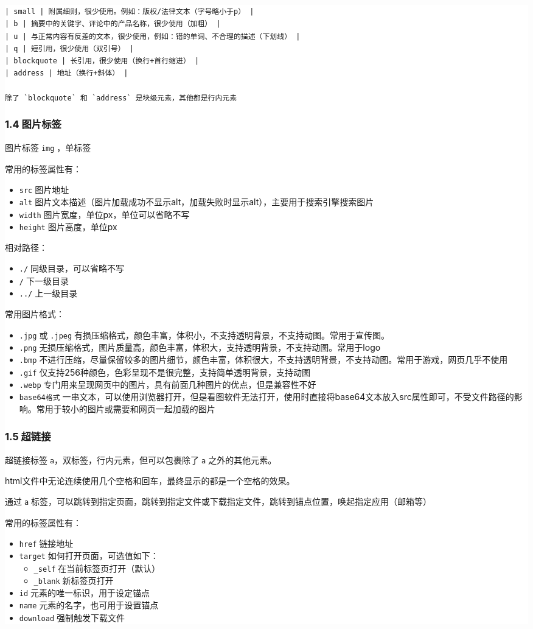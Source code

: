     | small | 附属细则，很少使用。例如：版权/法律文本（字号略小于p） |
    | b | 摘要中的关键字、评论中的产品名称，很少使用（加粗） |
    | u | 与正常内容有反差的文本，很少使用，例如：错的单词、不合理的描述（下划线） |
    | q | 短引用，很少使用（双引号） |
    | blockquote | 长引用，很少使用（换行+首行缩进） |
    | address | 地址（换行+斜体） |

    除了 `blockquote` 和 `address` 是块级元素，其他都是行内元素

### 1.4 图片标签

图片标签 `img` ，单标签

常用的标签属性有：

- `src` 图片地址
- `alt` 图片文本描述（图片加载成功不显示alt，加载失败时显示alt），主要用于搜索引擎搜索图片
- `width` 图片宽度，单位px，单位可以省略不写
- `height` 图片高度，单位px

相对路径：

- `./` 同级目录，可以省略不写
- `/` 下一级目录
- `../` 上一级目录

常用图片格式：

- `.jpg` 或 `.jpeg` 有损压缩格式，颜色丰富，体积小，不支持透明背景，不支持动图。常用于宣传图。
- `.png` 无损压缩格式，图片质量高，颜色丰富，体积大，支持透明背景，不支持动图。常用于logo
- `.bmp` 不进行压缩，尽量保留较多的图片细节，颜色丰富，体积很大，不支持透明背景，不支持动图。常用于游戏，网页几乎不使用
- `.gif` 仅支持256种颜色，色彩呈现不是很完整，支持简单透明背景，支持动图
- `.webp` 专门用来呈现网页中的图片，具有前面几种图片的优点，但是兼容性不好
- `base64格式` 一串文本，可以使用浏览器打开，但是看图软件无法打开，使用时直接将base64文本放入src属性即可，不受文件路径的影响。常用于较小的图片或需要和网页一起加载的图片

### 1.5 超链接

超链接标签 `a`，双标签，行内元素，但可以包裹除了 `a` 之外的其他元素。

html文件中无论连续使用几个空格和回车，最终显示的都是一个空格的效果。

通过 `a` 标签，可以跳转到指定页面，跳转到指定文件或下载指定文件，跳转到锚点位置，唤起指定应用（邮箱等）

常用的标签属性有：

- `href` 链接地址
- `target` 如何打开页面，可选值如下：
    - `_self` 在当前标签页打开（默认）
    - `_blank` 新标签页打开
- `id` 元素的唯一标识，用于设定锚点
- `name` 元素的名字，也可用于设置锚点
- `download` 强制触发下载文件
